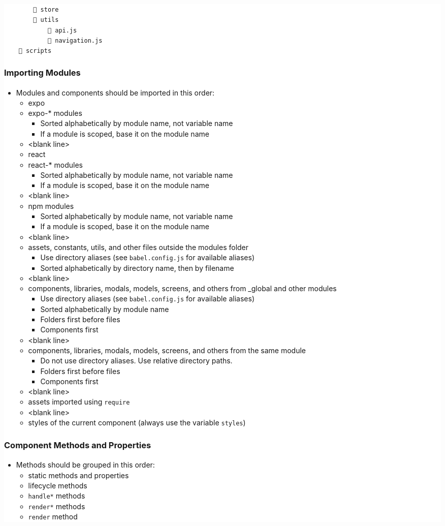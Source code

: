 ```
        📁 store
        📂 utils
            📄 api.js
            📄 navigation.js
    📁 scripts
```

### Importing Modules

- Modules and components should be imported in this order:
    - expo
    - expo-* modules
        - Sorted alphabetically by module name, not variable name
        - If a module is scoped, base it on the module name
    - &lt;blank line&gt;
    - react
    - react-* modules
        - Sorted alphabetically by module name, not variable name
        - If a module is scoped, base it on the module name
    - &lt;blank line&gt;
    - npm modules
        - Sorted alphabetically by module name, not variable name
        - If a module is scoped, base it on the module name
    - &lt;blank line&gt;
    - assets, constants, utils, and other files outside the modules folder
        - Use directory aliases (see `babel.config.js` for available aliases)
        - Sorted alphabetically by directory name, then by filename
    - &lt;blank line&gt;
    - components, libraries, modals, models, screens, and others from _global and other modules
        - Use directory aliases (see `babel.config.js` for available aliases)
        - Sorted alphabetically by module name
        - Folders first before files
        - Components first
    - &lt;blank line&gt;
    - components, libraries, modals, models, screens, and others from the same module
        - Do not use directory aliases. Use relative directory paths.
        - Folders first before files
        - Components first
    - &lt;blank line&gt;
    - assets imported using `require`
    - &lt;blank line&gt;
    - styles of the current component (always use the variable `styles`)

### Component Methods and Properties

- Methods should be grouped in this order:
    - static methods and properties
    - lifecycle methods
    - `handle*` methods
    - `render*` methods
    - `render` method
